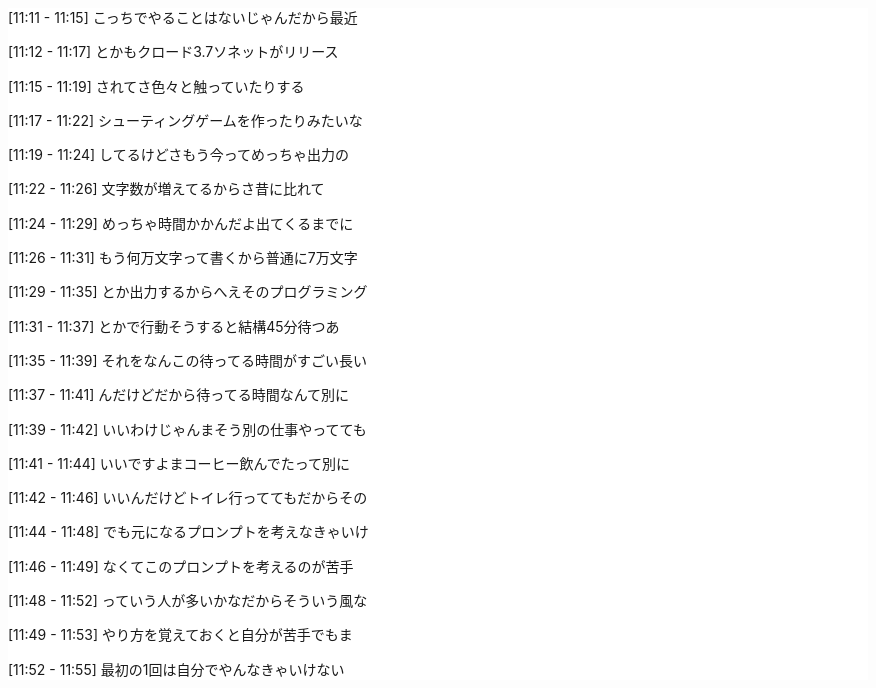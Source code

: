 [11:11 - 11:15]
こっちでやることはないじゃんだから最近

[11:12 - 11:17]
とかもクロード3.7ソネットがリリース

[11:15 - 11:19]
されてさ色々と触っていたりする

[11:17 - 11:22]
シューティングゲームを作ったりみたいな

[11:19 - 11:24]
してるけどさもう今ってめっちゃ出力の

[11:22 - 11:26]
文字数が増えてるからさ昔に比れて

[11:24 - 11:29]
めっちゃ時間かかんだよ出てくるまでに

[11:26 - 11:31]
もう何万文字って書くから普通に7万文字

[11:29 - 11:35]
とか出力するからへえそのプログラミング

[11:31 - 11:37]
とかで行動そうすると結構45分待つあ

[11:35 - 11:39]
それをなんこの待ってる時間がすごい長い

[11:37 - 11:41]
んだけどだから待ってる時間なんて別に

[11:39 - 11:42]
いいわけじゃんまそう別の仕事やってても

[11:41 - 11:44]
いいですよまコーヒー飲んでたって別に

[11:42 - 11:46]
いいんだけどトイレ行っててもだからその

[11:44 - 11:48]
でも元になるプロンプトを考えなきゃいけ

[11:46 - 11:49]
なくてこのプロンプトを考えるのが苦手

[11:48 - 11:52]
っていう人が多いかなだからそういう風な

[11:49 - 11:53]
やり方を覚えておくと自分が苦手でもま

[11:52 - 11:55]
最初の1回は自分でやんなきゃいけない
